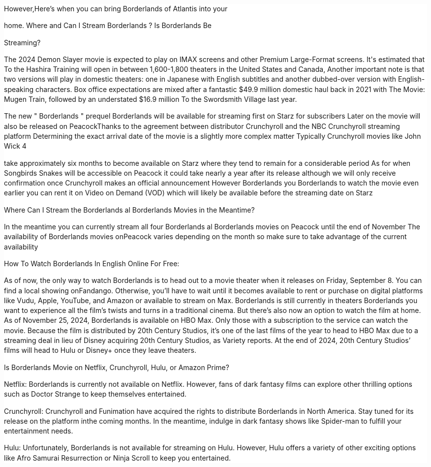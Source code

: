 However,Here’s when you can bring Borderlands  of Atlantis into your

home. Where and Can I Stream Borderlands ? Is Borderlands  Be

Streaming?

The 2024 Demon Slayer movie is expected to play on IMAX screens and other Premium Large-Format screens. It's estimated that To the Hashira Training will open in between 1,600-1,800 theaters in the United States and Canada, Another important note is that two versions will play in domestic theaters: one in Japanese with English subtitles and another dubbed-over version with English-speaking characters. Box office expectations are mixed after a fantastic $49.9 million domestic haul back in 2021 with The Movie: Mugen Train, followed by an understated $16.9 million To the Swordsmith Village last year.

The new " Borderlands " prequel Borderlands  will be available for streaming first on Starz for subscribers Later on the movie will also be released on PeacockThanks to the agreement between distributor Crunchyroll and the NBC Crunchyroll streaming platform Determining the exact arrival date of the movie is a slightly more complex matter Typically Crunchyroll movies like John Wick 4

take approximately six months to become available on Starz where they tend to remain for a considerable period As for when Songbirds Snakes will be accessible on Peacock it could take nearly a year after its release although we will only receive confirmation once Crunchyroll makes an official announcement However Borderlands  you Borderlands  to watch the movie even earlier you can rent it on Video on Demand (VOD) which will likely be available before the streaming date on Starz

Where Can I Stream the Borderlands al Borderlands  Movies in the Meantime?

In the meantime you can currently stream all four Borderlands al Borderlands  movies on Peacock until the end of November The availability of Borderlands  movies onPeacock varies depending on the month so make sure to take advantage of the current availability

How To Watch Borderlands  In English Online For Free:

As of now, the only way to watch Borderlands  is to head out to a movie theater when it releases on Friday, September 8. You can find a local showing onFandango. Otherwise, you’ll have to wait until it becomes available to rent or purchase on digital platforms like Vudu, Apple, YouTube, and Amazon or available to stream on Max. Borderlands  is still currently in theaters Borderlands  you want to experience all the film’s twists and turns in a traditional cinema. But there’s also now an option to watch the film at home. As of November 25, 2024, Borderlands  is available on HBO Max. Only those with a subscription to the service can watch the movie. Because the film is distributed by 20th Century Studios, it’s one of the last films of the year to head to HBO Max due to a streaming deal in lieu of Disney acquiring 20th Century Studios, as Variety reports. At the end of 2024, 20th Century Studios’ films will head to Hulu or Disney+ once they leave theaters.

Is Borderlands  Movie on Netflix, Crunchyroll, Hulu, or Amazon Prime?

Netflix: Borderlands  is currently not available on Netflix. However, fans of dark fantasy films can explore other thrilling options such as Doctor Strange to keep themselves entertained.

Crunchyroll: Crunchyroll and Funimation have acquired the rights to distribute Borderlands  in North America. Stay tuned for its release on the platform inthe coming months. In the meantime, indulge in dark fantasy shows like Spider-man to fulfill your entertainment needs.

Hulu: Unfortunately, Borderlands  is not available for streaming on Hulu. However, Hulu offers a variety of other exciting options like Afro Samurai Resurrection or Ninja Scroll to keep you entertained.
